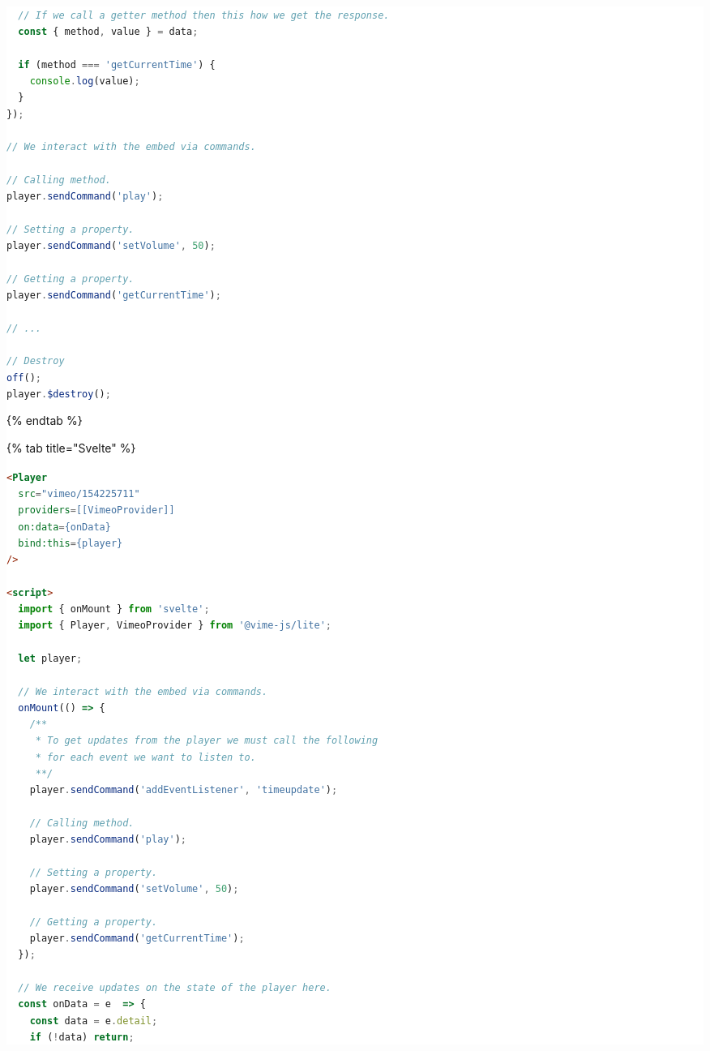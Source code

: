 ```js
  // If we call a getter method then this how we get the response.
  const { method, value } = data;

  if (method === 'getCurrentTime') {
    console.log(value);
  }
});

// We interact with the embed via commands.

// Calling method.
player.sendCommand('play');

// Setting a property.
player.sendCommand('setVolume', 50);

// Getting a property.
player.sendCommand('getCurrentTime');

// ...

// Destroy
off();
player.$destroy();
```
{% endtab %}

{% tab title="Svelte" %}
```html
<Player
  src="vimeo/154225711"
  providers=[[VimeoProvider]]
  on:data={onData}
  bind:this={player} 
/>

<script>
  import { onMount } from 'svelte';
  import { Player, VimeoProvider } from '@vime-js/lite';

  let player;

  // We interact with the embed via commands.
  onMount(() => {
    /**
     * To get updates from the player we must call the following 
     * for each event we want to listen to.
     **/
    player.sendCommand('addEventListener', 'timeupdate');

    // Calling method.
    player.sendCommand('play');

    // Setting a property.
    player.sendCommand('setVolume', 50);

    // Getting a property.
    player.sendCommand('getCurrentTime');
  });

  // We receive updates on the state of the player here.
  const onData = e  => {
    const data = e.detail;
    if (!data) return;
```

[youtube-api]: https://developers.google.com/youtube/iframe_api_reference#Playback_controls
[vimeo-events]: https://developer.vimeo.com/player/sdk/reference#events-for-playback-controls
[vimeo-api]: https://developer.vimeo.com/player/sdk/reference#methods-for-playback-controls
[dailymotion-api]: https://developer.dailymotion.com/player/#player-api-properties
[dailymotion-events]: https://developer.dailymotion.com/player/#player-api-events